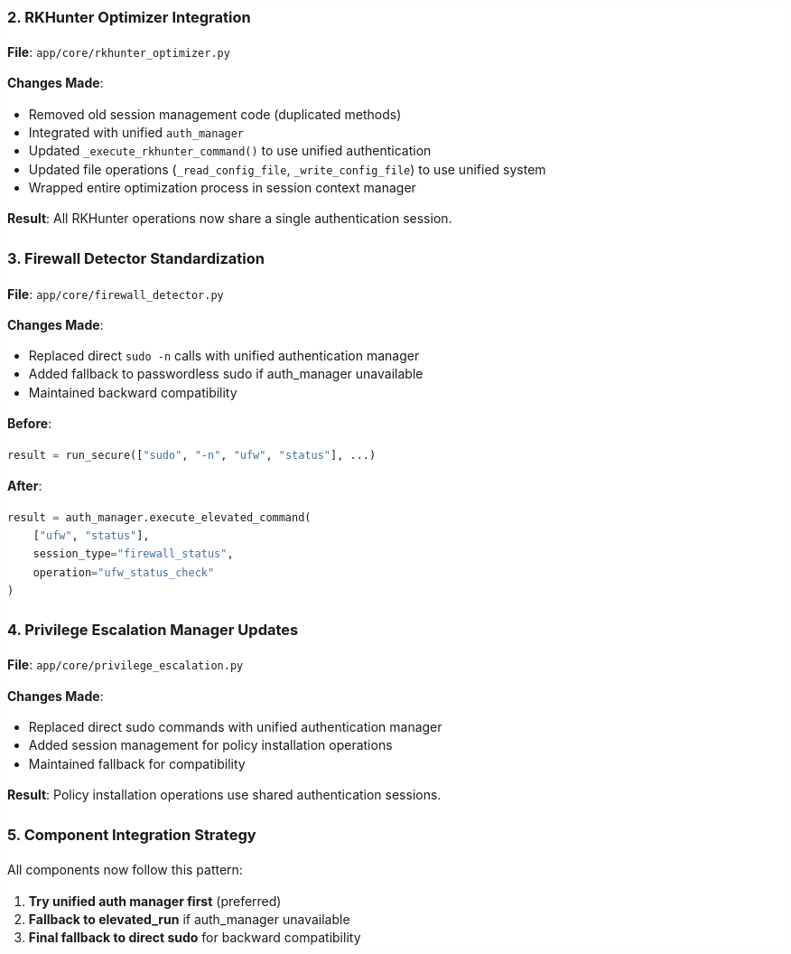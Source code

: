 ### 2. RKHunter Optimizer Integration

**File**: `app/core/rkhunter_optimizer.py`

**Changes Made**:

- Removed old session management code (duplicated methods)
- Integrated with unified `auth_manager`
- Updated `_execute_rkhunter_command()` to use unified authentication
- Updated file operations (`_read_config_file`, `_write_config_file`) to use unified system
- Wrapped entire optimization process in session context manager

**Result**: All RKHunter operations now share a single authentication session.

### 3. Firewall Detector Standardization

**File**: `app/core/firewall_detector.py`

**Changes Made**:

- Replaced direct `sudo -n` calls with unified authentication manager
- Added fallback to passwordless sudo if auth_manager unavailable
- Maintained backward compatibility

**Before**:

```Python
result = run_secure(["sudo", "-n", "ufw", "status"], ...)
```

**After**:

```Python
result = auth_manager.execute_elevated_command(
    ["ufw", "status"],
    session_type="firewall_status",
    operation="ufw_status_check"
)
```

### 4. Privilege Escalation Manager Updates

**File**: `app/core/privilege_escalation.py`

**Changes Made**:

- Replaced direct sudo commands with unified authentication manager
- Added session management for policy installation operations
- Maintained fallback for compatibility

**Result**: Policy installation operations use shared authentication sessions.

### 5. Component Integration Strategy

All components now follow this pattern:

1. **Try unified auth manager first** (preferred)
2. **Fallback to elevated_run** if auth_manager unavailable
3. **Final fallback to direct sudo** for backward compatibility
